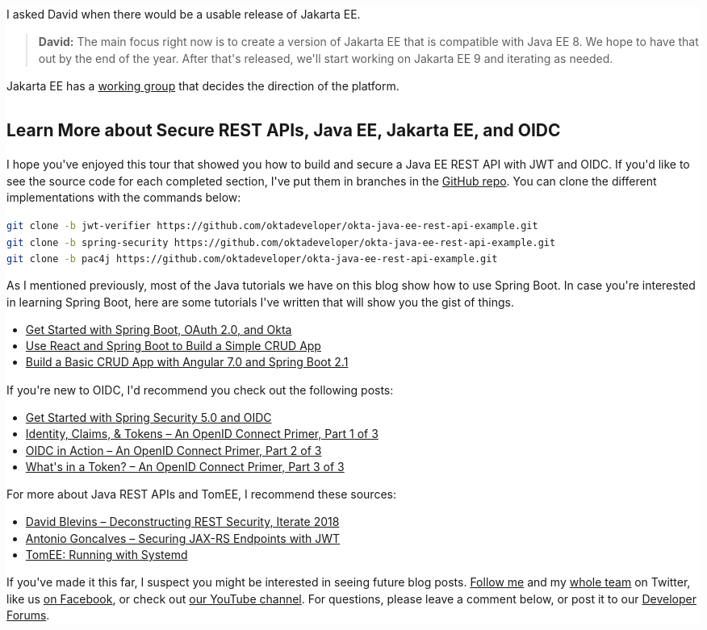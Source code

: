 I asked David when there would be a usable release of Jakarta EE.

> **David:** The main focus right now is to create a version of Jakarta EE that is compatible with Java EE 8. We hope to have that out by the end of the year. After that's released, we'll start working on Jakarta EE 9 and iterating as needed.

Jakarta EE has a [working group](https://www.infoq.com/news/2018/04/jakarta-ee-working-group) that decides the direction of the platform.

## Learn More about Secure REST APIs, Java EE, Jakarta EE, and OIDC

I hope you've enjoyed this tour that showed you how to build and secure a Java EE REST API with JWT and OIDC. If you'd like to see the source code for each completed section, I've put them in branches in the [GitHub repo](https://github.com/oktadeveloper/okta-java-ee-rest-api-example). You can clone the different implementations with the commands below:

```bash
git clone -b jwt-verifier https://github.com/oktadeveloper/okta-java-ee-rest-api-example.git
git clone -b spring-security https://github.com/oktadeveloper/okta-java-ee-rest-api-example.git
git clone -b pac4j https://github.com/oktadeveloper/okta-java-ee-rest-api-example.git
```

As I mentioned previously, most of the Java tutorials we have on this blog show how to use Spring Boot. In case you're interested in learning Spring Boot, here are some tutorials I've written that will show you the gist of things.

* [Get Started with Spring Boot, OAuth 2.0, and Okta](/blog/2017/03/21/spring-boot-oauth)
* [Use React and Spring Boot to Build a Simple CRUD App](/blog/2018/07/19/simple-crud-react-and-spring-boot)
* [Build a Basic CRUD App with Angular 7.0 and Spring Boot 2.1](/blog/2018/08/22/basic-crud-angular-7-and-spring-boot-2)

If you're new to OIDC, I'd recommend you check out the following posts:

* [Get Started with Spring Security 5.0 and OIDC](/blog/2017/12/18/spring-security-5-oidc)
* [Identity, Claims, & Tokens – An OpenID Connect Primer, Part 1 of 3](/blog/2017/07/25/oidc-primer-part-1)
* [OIDC in Action – An OpenID Connect Primer, Part 2 of 3](/blog/2017/07/25/oidc-primer-part-2)
* [What's in a Token? – An OpenID Connect Primer, Part 3 of 3](/blog/2017/08/01/oidc-primer-part-3)

For more about Java REST APIs and TomEE, I recommend these sources:

* [David Blevins – Deconstructing REST Security, Iterate 2018](https://www.youtube.com/watch?v=XuhKdy7UIoY)
* [Antonio Goncalves – Securing JAX-RS Endpoints with JWT](https://antoniogoncalves.org/2016/10/03/securing-jax-rs-endpoints-with-jwt/)
* [TomEE: Running with Systemd](https://www.tomitribe.com/blog/2018/08/tomee-running-with-systemd/)

If you've made it this far, I suspect you might be interested in seeing future blog posts. [Follow me](https://twitter.com/mraible) and my [whole team](https://twitter.com/oktadev) on Twitter, like us [on Facebook](https://www.facebook.com/oktadevelopers), or check out [our YouTube channel](https://www.youtube.com/channel/UC5AMiWqFVFxF1q9Ya1FuZ_Q). For questions, please leave a comment below, or post it to our [Developer Forums](https://devforum.okta.com/).
